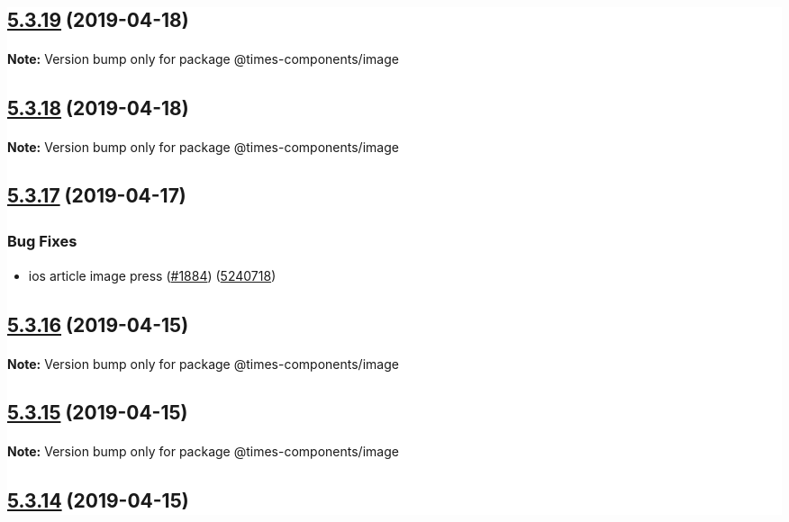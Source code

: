 



## [5.3.19](https://github.com/newsuk/times-components/compare/@times-components/image@5.3.18...@times-components/image@5.3.19) (2019-04-18)

**Note:** Version bump only for package @times-components/image





## [5.3.18](https://github.com/newsuk/times-components/compare/@times-components/image@5.3.17...@times-components/image@5.3.18) (2019-04-18)

**Note:** Version bump only for package @times-components/image





## [5.3.17](https://github.com/newsuk/times-components/compare/@times-components/image@5.3.16...@times-components/image@5.3.17) (2019-04-17)


### Bug Fixes

* ios article image press ([#1884](https://github.com/newsuk/times-components/issues/1884)) ([5240718](https://github.com/newsuk/times-components/commit/5240718))





## [5.3.16](https://github.com/newsuk/times-components/compare/@times-components/image@5.3.13...@times-components/image@5.3.16) (2019-04-15)

**Note:** Version bump only for package @times-components/image





## [5.3.15](https://github.com/newsuk/times-components/compare/@times-components/image@5.3.13...@times-components/image@5.3.15) (2019-04-15)

**Note:** Version bump only for package @times-components/image





## [5.3.14](https://github.com/newsuk/times-components/compare/@times-components/image@5.3.13...@times-components/image@5.3.14) (2019-04-15)
